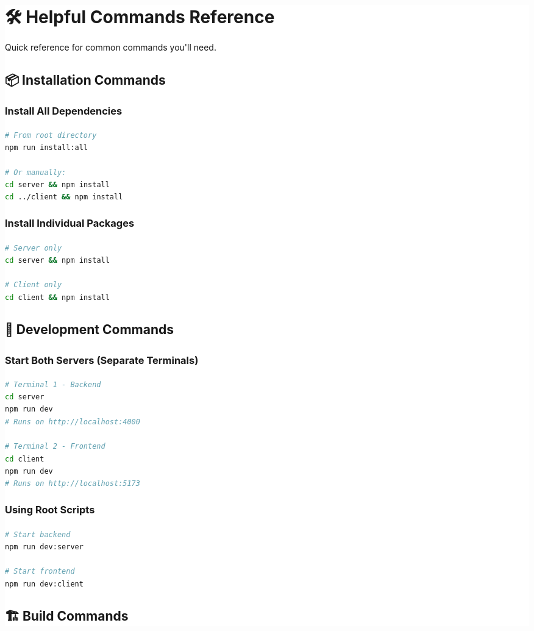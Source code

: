# 🛠️ Helpful Commands Reference

Quick reference for common commands you'll need.

## 📦 Installation Commands

### Install All Dependencies
```bash
# From root directory
npm run install:all

# Or manually:
cd server && npm install
cd ../client && npm install
```

### Install Individual Packages
```bash
# Server only
cd server && npm install

# Client only
cd client && npm install
```

## 🚀 Development Commands

### Start Both Servers (Separate Terminals)
```bash
# Terminal 1 - Backend
cd server
npm run dev
# Runs on http://localhost:4000

# Terminal 2 - Frontend
cd client
npm run dev
# Runs on http://localhost:5173
```

### Using Root Scripts
```bash
# Start backend
npm run dev:server

# Start frontend
npm run dev:client
```

## 🏗️ Build Commands
